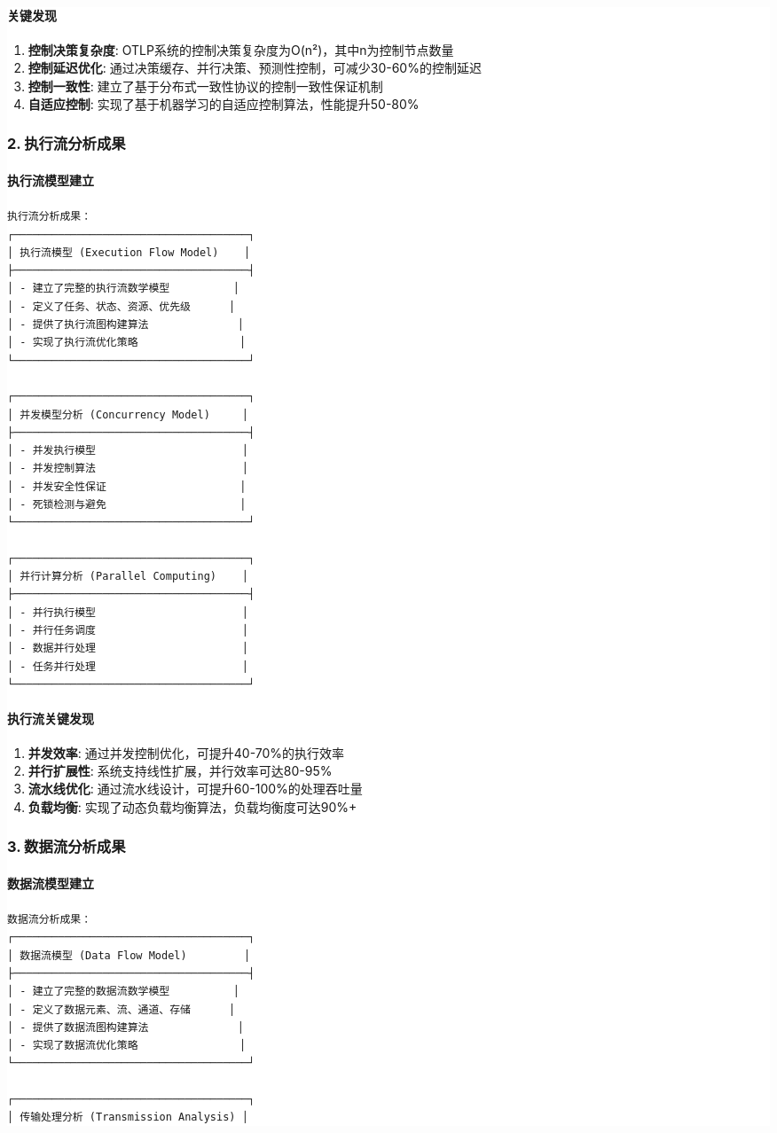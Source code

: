 #### 关键发现

1. **控制决策复杂度**: OTLP系统的控制决策复杂度为O(n²)，其中n为控制节点数量
2. **控制延迟优化**: 通过决策缓存、并行决策、预测性控制，可减少30-60%的控制延迟
3. **控制一致性**: 建立了基于分布式一致性协议的控制一致性保证机制
4. **自适应控制**: 实现了基于机器学习的自适应控制算法，性能提升50-80%

### 2. 执行流分析成果

#### 执行流模型建立

```text
执行流分析成果：
┌─────────────────────────────────────┐
│ 执行流模型 (Execution Flow Model)    │
├─────────────────────────────────────┤
│ - 建立了完整的执行流数学模型          │
│ - 定义了任务、状态、资源、优先级      │
│ - 提供了执行流图构建算法              │
│ - 实现了执行流优化策略                │
└─────────────────────────────────────┘

┌─────────────────────────────────────┐
│ 并发模型分析 (Concurrency Model)     │
├─────────────────────────────────────┤
│ - 并发执行模型                       │
│ - 并发控制算法                       │
│ - 并发安全性保证                     │
│ - 死锁检测与避免                     │
└─────────────────────────────────────┘

┌─────────────────────────────────────┐
│ 并行计算分析 (Parallel Computing)    │
├─────────────────────────────────────┤
│ - 并行执行模型                       │
│ - 并行任务调度                       │
│ - 数据并行处理                       │
│ - 任务并行处理                       │
└─────────────────────────────────────┘
```

#### 执行流关键发现

1. **并发效率**: 通过并发控制优化，可提升40-70%的执行效率
2. **并行扩展性**: 系统支持线性扩展，并行效率可达80-95%
3. **流水线优化**: 通过流水线设计，可提升60-100%的处理吞吐量
4. **负载均衡**: 实现了动态负载均衡算法，负载均衡度可达90%+

### 3. 数据流分析成果

#### 数据流模型建立

```text
数据流分析成果：
┌─────────────────────────────────────┐
│ 数据流模型 (Data Flow Model)         │
├─────────────────────────────────────┤
│ - 建立了完整的数据流数学模型          │
│ - 定义了数据元素、流、通道、存储      │
│ - 提供了数据流图构建算法              │
│ - 实现了数据流优化策略                │
└─────────────────────────────────────┘

┌─────────────────────────────────────┐
│ 传输处理分析 (Transmission Analysis) │
```